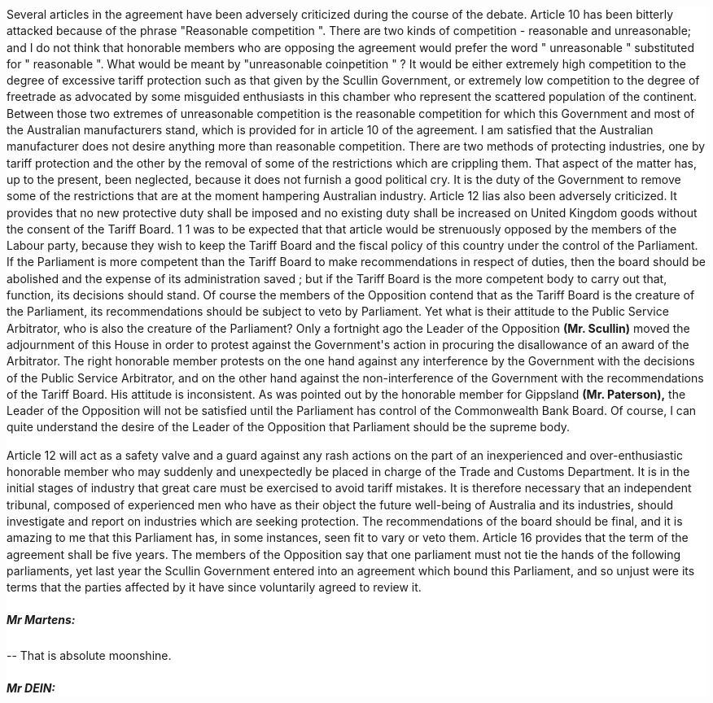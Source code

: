 Several articles in the agreement have been adversely criticized during the course of the debate. Article 10 has been bitterly attacked because of the phrase "Reasonable competition ". There are two kinds of competition - reasonable and unreasonable; and I do not think that honorable members who are opposing the agreement would prefer the word " unreasonable " substituted for " reasonable ". What would be meant by "unreasonable coinpetition " ? It would be either extremely high competition to the degree of excessive tariff protection such as that given by the Scullin Government, or extremely low competition to the degree of freetrade as advocated by some misguided enthusiasts in this chamber who represent the scattered population of the continent. Between those two extremes of unreasonable competition is the reasonable competition for which this Government and most of the Australian manufacturers stand, which is provided for in article 10 of the agreement. I am satisfied that the Australian manufacturer does not desire anything more than reasonable competition. There are two methods of protecting industries, one by tariff protection and the other by the removal of some of the restrictions which are crippling them. That aspect of the matter has, up to the present, been neglected, because it does not furnish a good political cry. It is the duty of the Government to remove some of the restrictions that are at the moment hampering Australian industry. Article 12 lias also been adversely criticized. It provides that no new protective duty shall be imposed and no existing duty shall be increased on United Kingdom goods without the consent of the Tariff Board. 1 1 was to be expected that that article would be strenuously opposed by the members of the Labour party, because they wish to keep the Tariff Board and the fiscal policy of this country under the  control of the Parliament. If the Parliament is more competent than the Tariff Board to make recommendations in respect of duties, then the board should be abolished and the expense of its administration saved ; but if the Tariff Board is the more competent body to carry out that, function, its decisions should stand. Of course the members of the Opposition contend that as the Tariff Board is the creature of the Parliament, its recommendations should be subject to veto by Parliament. Yet what is their attitude to the Public Service Arbitrator, who is also the creature of the Parliament? Only a fortnight ago the Leader of the Opposition  **(Mr. Scullin)**  moved the adjournment of this House in order to protest against the Government's action in procuring the disallowance of an award of the Arbitrator. The right honorable member protests on the one hand against any interference by the Government with the decisions of the Public Service Arbitrator, and on the other hand against the non-interference of the Government with the recommendations of the Tariff Board.  His  attitude is inconsistent. As was pointed out by the honorable member for Gippsland  **(Mr. Paterson),**  the Leader of the Opposition will not be satisfied until the Parliament has control of the Commonwealth Bank Board. Of course, I can quite understand the desire of the Leader of the Opposition that Parliament should be the supreme body. 

Article 12 will act as a safety valve and a guard against any rash actions on the part of an inexperienced and over-enthusiastic honorable member who may suddenly and unexpectedly be placed in charge of the Trade and Customs Department. It is in the initial stages of industry that great care must be exercised to avoid tariff mistakes. It is therefore necessary that an independent tribunal, composed of experienced men who have as their object the future well-being of Australia and its industries, should investigate and report on industries which are seeking protection. The recommendations of the board should be final, and it is amazing to me that this Parliament has, in some instances, seen fit to vary or veto them. Article 16 provides that the term of the agreement shall be five years. The members of the Opposition say that one parliament must not tie the hands of the following parliaments, yet last year the Scullin Government entered into an agreement which bound this Parliament, and so unjust were its terms that the parties affected by it have since voluntarily agreed to review it. 

##### Mr Martens:

-- That is absolute moonshine. 

##### Mr DEIN:
